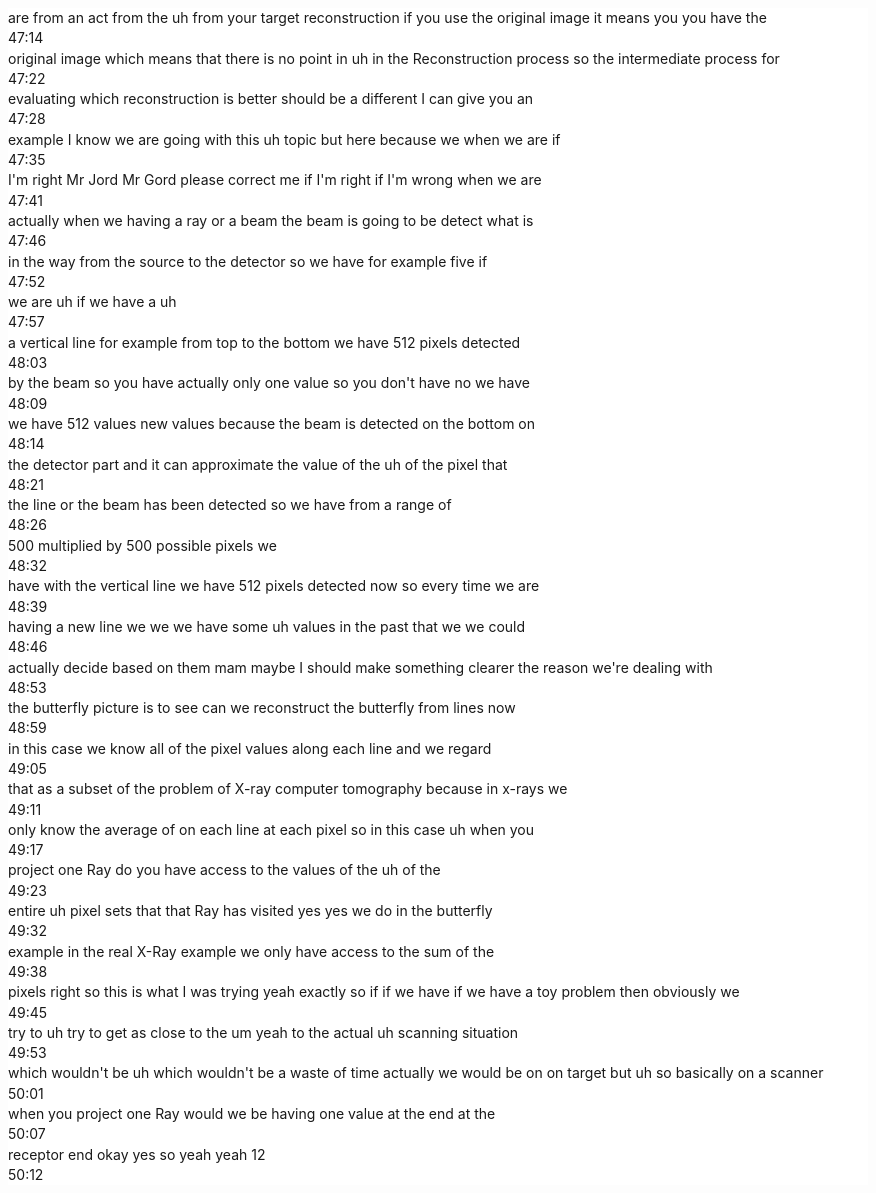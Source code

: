 are from an act from the uh from your target reconstruction if you use the original image it means you you have the     
47:14     
original image which means that there is no point in uh in the Reconstruction process so the intermediate process for     
47:22     
evaluating which reconstruction is better should be a different I can give you an     
47:28     
example I know we are going with this uh topic but here because we when we are if     
47:35     
I'm right Mr Jord Mr Gord please correct me if I'm right if I'm wrong when we are     
47:41     
actually when we having a ray or a beam the beam is going to be detect what is     
47:46     
in the way from the source to the detector so we have for example five if     
47:52     
we are uh if we have a uh     
47:57     
a vertical line for example from top to the bottom we have 512 pixels detected     
48:03     
by the beam so you have actually only one value so you don't have no we have     
48:09     
we have 512 values new values because the beam is detected on the bottom on     
48:14     
the detector part and it can approximate the value of the uh of the pixel that     
48:21     
the line or the beam has been detected so we have from a range of     
48:26     
500 multiplied by 500 possible pixels we     
48:32     
have with the vertical line we have 512 pixels detected now so every time we are     
48:39     
having a new line we we we have some uh values in the past that we we could     
48:46     
actually decide based on them mam maybe I should make something clearer the reason we're dealing with     
48:53     
the butterfly picture is to see can we reconstruct the butterfly from lines now     
48:59     
in this case we know all of the pixel values along each line and we regard     
49:05     
that as a subset of the problem of X-ray computer tomography because in x-rays we     
49:11     
only know the average of on each line at each pixel so in this case uh when you     
49:17     
project one Ray do you have access to the values of the uh of the     
49:23     
entire uh pixel sets that that Ray has visited yes yes we do in the butterfly     
49:32     
example in the real X-Ray example we only have access to the sum of the     
49:38     
pixels right so this is what I was trying yeah exactly so if if we have if we have a toy problem then obviously we     
49:45     
try to uh try to get as close to the um yeah to the actual uh scanning situation     
49:53     
which wouldn't be uh which wouldn't be a waste of time actually we would be on on target but uh so basically on a scanner     
50:01     
when you project one Ray would we be having one value at the end at the     
50:07     
receptor end okay yes so yeah yeah 12     
50:12     